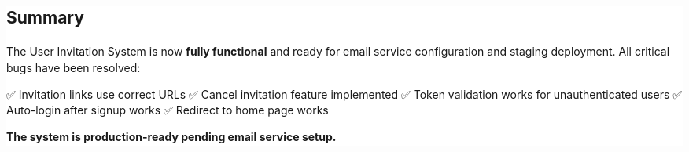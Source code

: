
## Summary

The User Invitation System is now **fully functional** and ready for email service configuration and staging deployment. All critical bugs have been resolved:

✅ Invitation links use correct URLs
✅ Cancel invitation feature implemented
✅ Token validation works for unauthenticated users
✅ Auto-login after signup works
✅ Redirect to home page works

**The system is production-ready pending email service setup.**
